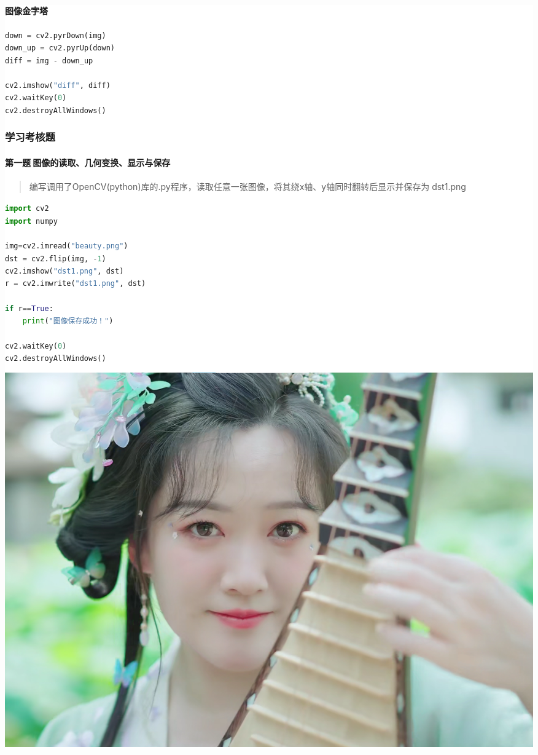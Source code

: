 #### 图像金字塔

```Python
down = cv2.pyrDown(img)
down_up = cv2.pyrUp(down)
diff = img - down_up

cv2.imshow("diff", diff)
cv2.waitKey(0)
cv2.destroyAllWindows()
```

### 学习考核题

#### 第一题 图像的读取、几何变换、显示与保存

> 编写调用了OpenCV(python)库的.py程序，读取任意一张图像，将其绕x轴、y轴同时翻转后显示并保存为 dst1.png

```Python
import cv2
import numpy

img=cv2.imread("beauty.png")
dst = cv2.flip(img, -1)
cv2.imshow("dst1.png", dst)
r = cv2.imwrite("dst1.png", dst)

if r==True:
    print("图像保存成功！")

cv2.waitKey(0)
cv2.destroyAllWindows()
```

![beauty.png](./images/beauty.png "beauty.png")